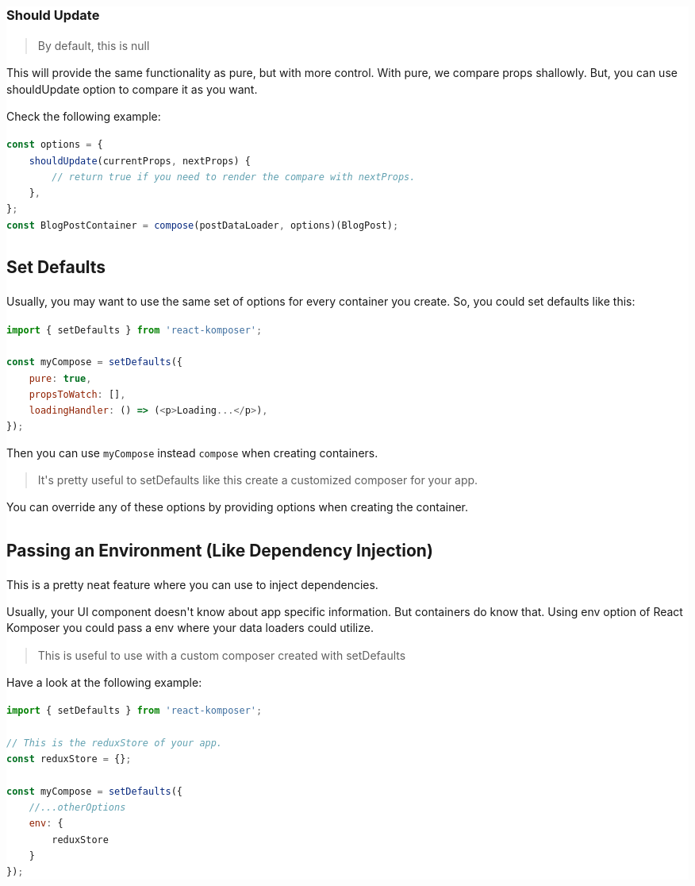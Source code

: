 ### Should Update

> By default, this is null

This will provide the same functionality as pure, but with more control. With pure, we compare props shallowly. But, you can use shouldUpdate option to compare it as you want.

Check the following example:

```js
const options = {
    shouldUpdate(currentProps, nextProps) {
        // return true if you need to render the compare with nextProps.
    },
};
const BlogPostContainer = compose(postDataLoader, options)(BlogPost);
```

## Set Defaults

Usually, you may want to use the same set of options for every container you create. So, you could set defaults like this:

```js
import { setDefaults } from 'react-komposer';

const myCompose = setDefaults({
    pure: true,
    propsToWatch: [],
    loadingHandler: () => (<p>Loading...</p>),
});
```

Then you can use `myCompose` instead `compose` when creating containers.

> It's pretty useful to setDefaults like this create a customized composer for your app.


You can override any of these options by providing options when creating the container.

## Passing an Environment (Like Dependency Injection)

This is a pretty neat feature where you can use to inject dependencies.

Usually, your UI component doesn't know about app specific information. But containers do know that. Using env option of React Komposer you could pass a env where your data loaders could utilize.


> This is useful to use with a custom composer created with setDefaults


Have a look at the following example:

```js
import { setDefaults } from 'react-komposer';

// This is the reduxStore of your app.
const reduxStore = {};

const myCompose = setDefaults({
    //...otherOptions
    env: {
        reduxStore
    }
});
```

